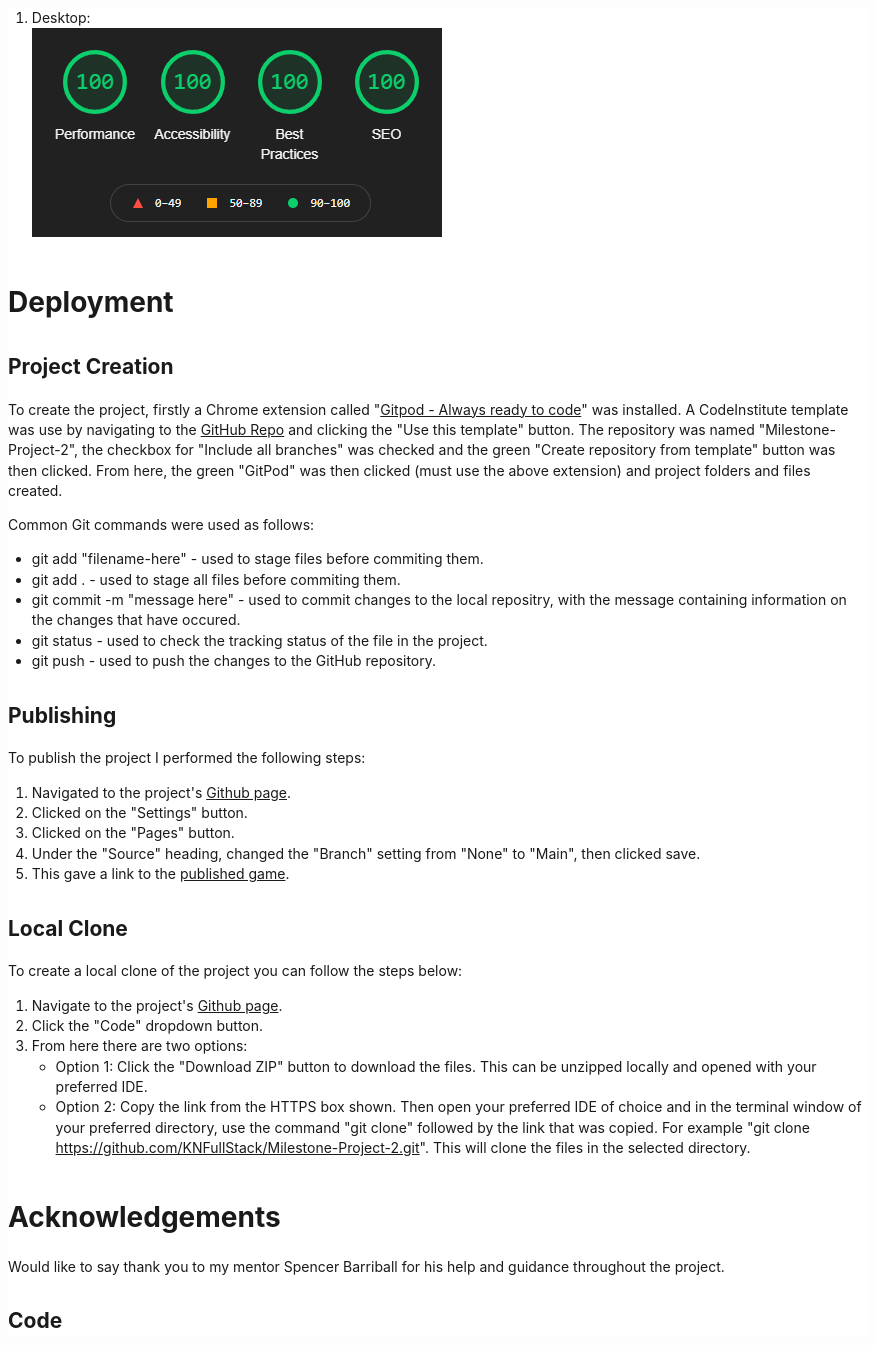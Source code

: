 1. Desktop:<br>![Desktop Lighthouse](assets/readme-content/Desktop-Lighthouse-Result.PNG)

# Deployment
## Project Creation
To create the project, firstly a Chrome extension called "[Gitpod - Always ready to code](https://chrome.google.com/webstore/detail/gitpod-always-ready-to-co/dodmmooeoklaejobgleioelladacbeki?hl=en-GB)" was installed. A CodeInstitute template was use by navigating to the [GitHub Repo](https://github.com/Code-Institute-Org/gitpod-full-template) and clicking the "Use this template" button. The repository was named "Milestone-Project-2", the checkbox for "Include all branches" was checked and the green "Create repository from template" button was then clicked. From here, the green "GitPod" was then clicked (must use the above extension) and project folders and files created.

Common Git commands were used as follows:
* git add "filename-here" - used to stage files before commiting them.
* git add . - used to stage all files before commiting them.
* git commit -m "message here" - used to commit changes to the local repositry, with the message containing information on the changes that have occured.
* git status - used to check the tracking status of the file in the project.
* git push - used to push the changes to the GitHub repository.

## Publishing
To publish the project I performed the following steps:
1. Navigated to the project's [Github page](https://github.com/KNFullStack/Milestone-Project-2).
2. Clicked on the "Settings" button.
3. Clicked on the "Pages" button.
4. Under the "Source" heading, changed the "Branch" setting from "None" to "Main", then clicked save.
5. This gave a link to the [published game](https://knfullstack.github.io/Milestone-Project-2/).
## Local Clone
To create a local clone of the project you can follow the steps below:
1. Navigate to the project's [Github page](https://github.com/KNFullStack/Milestone-Project-2).
2. Click the "Code" dropdown button.
3. From here there are two options:
     * Option 1: Click the "Download ZIP" button to download the files. This can be unzipped locally and opened with your preferred IDE.
     * Option 2: Copy the link from the HTTPS box shown. Then open your preferred IDE of choice and in the terminal window of your preferred directory, use the command "git clone" followed by the link that was copied. For example "git clone https://github.com/KNFullStack/Milestone-Project-2.git". This will clone the files in the selected directory.
# Acknowledgements
Would like to say thank you to my mentor Spencer Barriball for his help and guidance throughout the project.
## Code